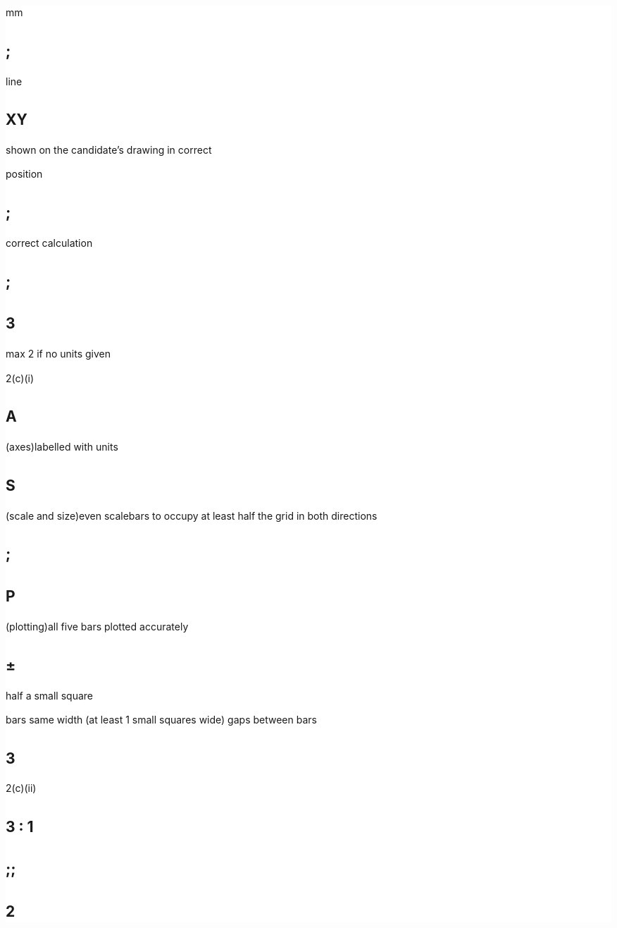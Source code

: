  mm 

## ; 

 line 

## XY 

 shown on the candidate’s drawing in correct 

 position 

## ; 

 correct calculation 

## ; 

## 3 

 max 2 if no units given 

 2(c)(i) 

## A 

 (axes)labelled with units 

## S 

 (scale and size)even scalebars to occupy at least half the grid in both directions 

## ; 

## P 

 (plotting)all five bars plotted accurately 

## ± 

 half a small square 

 bars same width (at least 1 small squares wide) gaps between bars 

## 3 

 2(c)(ii) 

## 3 : 1 

## ;; 

## 2 


